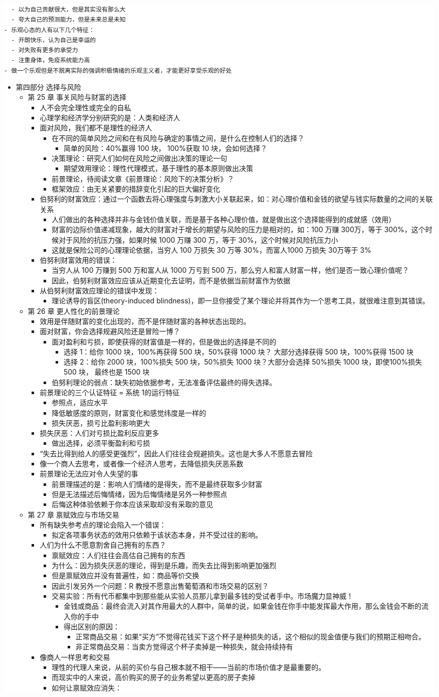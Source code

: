       - 以为自己贡献很大，但是其实没有那么大
      - 夸大自己的预测能力，但是未来总是未知
    - 乐观心态的人有以下几个特征：
      - 开朗快乐，认为自己是幸运的
      - 对失败有更多的承受力
      - 注重身体，免疫系统能力高
    - 做一个乐观但是不脱离实际的强调积极情绪的乐观主义者，才能更好享受乐观的好处
- 第四部分 选择与风险
  - 第 25 章 事关风险与财富的选择
    - 人不会完全理性或完全的自私
    - 心理学和经济学分别研究的是：人类和经济人
    - 面对风险，我们都不是理性的经济人
      - 在不同的简单风险之间和在有风险与确定的事情之间，是什么在控制人们的选择？
        - 简单的风险：40%赢得 100 块， 100%获取 10 块，会如何选择？
      - 决策理论：研究人们如何在风险之间做出决策的理论一句
        - 期望效用理论：理性代理模式，基于理性的基本原则做出决策
      - 前景理论，待阅读文章《前景理论：风险下的决策分析》？
      - 框架效应：由无关紧要的措辞变化引起的巨大偏好变化
    - 伯努利的财富效应：通过一个函数去将心理强度与刺激大小关联起来，如：对心理价值和金钱的欲望与钱实际数量的之间的关联关系
      - 人们做出的各种选择并非与金钱价值关联，而是基于各种心理价值，就是做出这个选择能得到的成就感（效用）
      - 财富的边际价值递减现象，越大的财富对于增长的期望与风险的压力是相对的，如：100 万赚 300万，等于 300%，这个时候对于风险的抗压力强，如果时候 1000 万赚 300 万，等于 30%，这个时候对风险抗压力小
      - 这就是保险公司的心理理论依据，当穷人 100 万损失 30 万等 30%，而富人1000 万损失 30万等于 3%
    - 伯努利财富效用的错误：
      - 当穷人从 100 万赚到 500 万和富人从 1000 万亏到 500 万，那么穷人和富人财富一样，他们是否一致心理价值呢？
      - 因此，伯努利财富效应应该从近期变化去证明，而不是依据当前财富作为依据
    - 从伯努利财富效应理论的错误中发现：
      - 理论诱导的盲区(theory-induced blindness)，即一旦你接受了某个理论并将其作为一个思考工具，就很难注意到其错误。
  - 第 26 章 更人性化的前景理论
    - 效用是伴随财富的变化出现的，而不是伴随财富的各种状态出现的。
    - 面对财富，你会选择规避风险还是冒险一博？
      - 面对盈利和亏损，即使获得的财富值是一样的，但是做出的选择是不同的
        - 选择 1：给你 1000 块，100%再获得 500 块，50%获得 1000 块？ 大部分选择获得 500 块，100%获得 1500 块
        - 选择 2：给你 2000 块，100%损失 500 块，50%损失 1000 块？大部分会选择 50%损失 1000 块，即使100%损失 500 块， 最终也是 1500 块
      - 伯努利理论的弱点：缺失初始依据参考，无法准备评估最终的得失选择。
    - 前景理论的三个认证特征 = 系统 1的运行特征
      - 参照点，适应水平
      - 降低敏感度的原则，财富变化和感觉纬度是一样的
      - 损失厌恶，损亏比盈利影响更大
    - 损失厌恶：人们对亏损比盈利反应更多
      - 做出选择，必须平衡盈利和亏损
    - “失去比得到给人的感受更强烈”，因此人们往往会规避损失。这也是大多人不愿意去冒险
    - 像一个商人去思考，或者像一个经济人思考，去降低损失厌恶系数
    - 前景理论无法应对令人失望的事
      - 前景理描述的是：影响人们情绪的是得失，而不是最终获取多少财富
      - 但是无法描述后悔情绪，因为后悔情绪是另外一种参照点
      - 后悔这种体验依赖于你本应该采取却没有采取的意见
  - 第 27  章 禀赋效应与市场交易
    - 所有缺失参考点的理论会陷入一个错误：
      - 拟定各项事务状态的效用只依赖于该状态本身，并不受过往的影响。
    - 人们为什么不愿意割舍自己拥有的东西？
      - 禀赋效应：人们往往会高估自己拥有的东西
      - 为什么：因为损失厌恶的理论，得到是乐趣，而失去比得到影响更加强烈
      - 但是禀赋效应并没有普遍性，如：商品等价交换
      - 因此引发另外一个问题：R 教授不愿意出售葡萄酒和市场交易的区别？
      - 交易实验：所有代币都集中到那些能从实验人员那儿拿到最多钱的受试者手中。市场魔力显神威！
        - 金钱或商品：最终会流入对其作用最大的人群中，简单的说，如果金钱在你手中能发挥最大作用，那么金钱会不断的流入你的手中
        - 得出区别的原因：
          - 正常商品交易：如果“买方”不觉得花钱买下这个杯子是种损失的话，这个相似的现金值便与我们的预期正相吻合。
          - 非正常商品交易：当卖方觉得这个杯子卖掉是一种损失，就会持续持有
    - 像商人一样思考和交易
      - 理性的代理人来说，从前的买价与自己根本就不相干——当前的市场价值才是最重要的。
      - 而现实中的人来说，高价购买的房子的业务希望以更高的房子卖掉
      - 如何让禀赋效应消失：